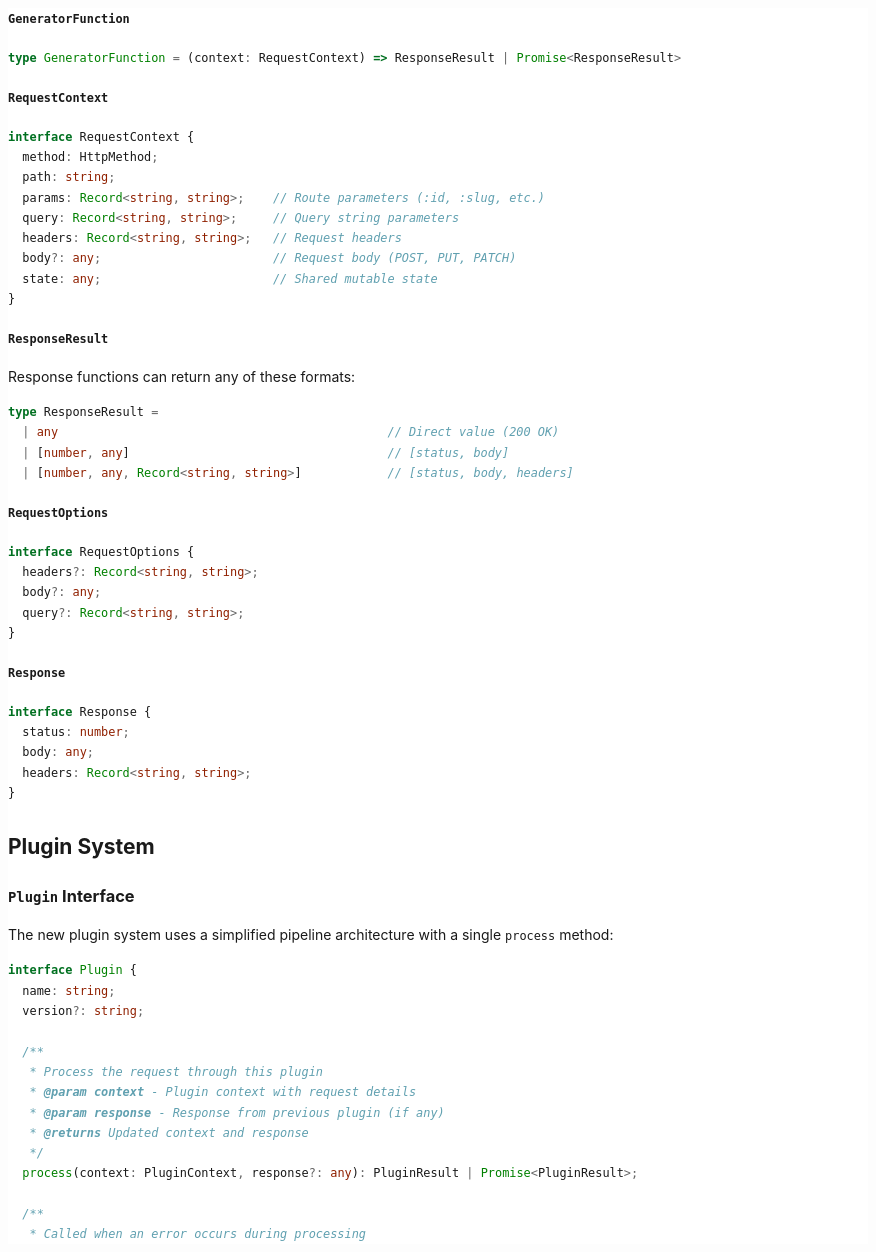#### `GeneratorFunction`
```typescript
type GeneratorFunction = (context: RequestContext) => ResponseResult | Promise<ResponseResult>
```

#### `RequestContext`
```typescript
interface RequestContext {
  method: HttpMethod;
  path: string;
  params: Record<string, string>;    // Route parameters (:id, :slug, etc.)
  query: Record<string, string>;     // Query string parameters
  headers: Record<string, string>;   // Request headers
  body?: any;                        // Request body (POST, PUT, PATCH)
  state: any;                        // Shared mutable state
}
```

#### `ResponseResult`
Response functions can return any of these formats:
```typescript
type ResponseResult = 
  | any                                              // Direct value (200 OK)
  | [number, any]                                    // [status, body]
  | [number, any, Record<string, string>]            // [status, body, headers]
```

#### `RequestOptions`
```typescript
interface RequestOptions {
  headers?: Record<string, string>;
  body?: any;
  query?: Record<string, string>;
}
```

#### `Response`
```typescript
interface Response {
  status: number;
  body: any;
  headers: Record<string, string>;
}
```

## Plugin System

### `Plugin` Interface

The new plugin system uses a simplified pipeline architecture with a single `process` method:

```typescript
interface Plugin {
  name: string;
  version?: string;
  
  /**
   * Process the request through this plugin
   * @param context - Plugin context with request details
   * @param response - Response from previous plugin (if any)
   * @returns Updated context and response
   */
  process(context: PluginContext, response?: any): PluginResult | Promise<PluginResult>;

  /**
   * Called when an error occurs during processing
```